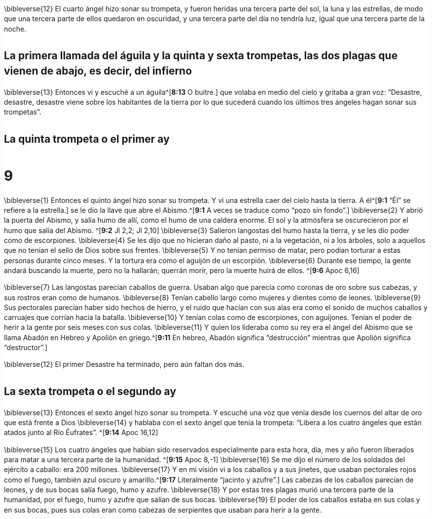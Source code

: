 
\bibleverse{12} El cuarto ángel hizo sonar su trompeta, y fueron heridas una tercera parte del sol, la luna y las estrellas, de modo que una tercera parte de ellos quedaron en oscuridad, y una tercera parte del día no tendría luz, igual que una tercera parte de la noche. 

## La primera llamada del águila y la quinta y sexta trompetas, las dos plagas que vienen de abajo, es decir, del infierno
\bibleverse{13} Entonces vi y escuché a un águila^[**8:13** O buitre.] que volaba en medio del cielo y gritaba a gran voz: “Desastre, desastre, desastre viene sobre los habitantes de la tierra por lo que sucederá cuando los últimos tres ángeles hagan sonar sus trompetas”.


## La quinta trompeta o el primer ay
# 9 
\bibleverse{1} Entonces el quinto ángel hizo sonar su trompeta. Y vi una estrella caer del cielo hasta la tierra. A él^[**9:1** “Él” se refiere a la estrella.] se le dio la llave que abre el Abismo.^[**9:1** A veces se traduce como “pozo sin fondo”.] \bibleverse{2} Y abrió la puerta del Abismo, y salía humo de allí, como el humo de una caldera enorme. El sol y la atmósfera se oscurecieron por el humo que salía del Abismo. ^[**9:2** Jl 2,2; Jl 2,10] \bibleverse{3} Salieron langostas del humo hasta la tierra, y se les dio poder como de escorpiones. \bibleverse{4} Se les dijo que no hicieran daño al pasto, ni a la vegetación, ni a los árboles, solo a aquellos que no tenían el sello de Dios sobre sus frentes. \bibleverse{5} Y no tenían permiso de matar, pero podían torturar a estas personas durante cinco meses. Y la tortura era como el aguijón de un escorpión. \bibleverse{6} Durante ese tiempo, la gente andará buscando la muerte, pero no la hallarán; querrán morir, pero la muerte huirá de ellos. ^[**9:6** Apoc 6,16] 
   

\bibleverse{7} Las langostas parecían caballos de guerra. Usaban algo que parecía como coronas de oro sobre sus cabezas, y sus rostros eran como de humanos. \bibleverse{8} Tenían cabello largo como mujeres y dientes como de leones. \bibleverse{9} Sus pectorales parecían haber sido hechos de hierro, y el ruido que hacían con sus alas era como el sonido de muchos caballos y carruajes que corrían hacia la batalla. \bibleverse{10} Y tenían colas como de escorpiones, con aguijones. Tenían el poder de herir a la gente por seis meses con sus colas. \bibleverse{11} Y quien los lideraba como su rey era el ángel del Abismo que se llama Abadón en Hebreo y Apolión en griego.^[**9:11** En hebreo, Abadón significa “destrucción” mientras que Apolión significa “destructor”.] 


\bibleverse{12} El primer Desastre ha terminado, pero aún faltan dos más. 

## La sexta trompeta o el segundo ay
\bibleverse{13} Entonces el sexto ángel hizo sonar su trompeta. Y escuché una voz que venía desde los cuernos del altar de oro que está frente a Dios \bibleverse{14} y hablaba con el sexto ángel que tenía la trompeta: “Libera a los cuatro ángeles que están atados junto al Río Éufrates”. ^[**9:14** Apoc 16,12] 


\bibleverse{15} Los cuatro ángeles que habían sido reservados especialmente para esta hora, día, mes y año fueron liberados para matar a una tercera parte de la humanidad. ^[**9:15** Apoc 8,-1] \bibleverse{16} Se me dijo el número de los soldados del ejército a caballo: era 200 millones. \bibleverse{17} Y en mi visión vi a los caballos y a sus jinetes, que usaban pectorales rojos como el fuego, también azul oscuro y amarillo.^[**9:17** Literalmente “jacinto y azufre”.] Las cabezas de los caballos parecían de leones, y de sus bocas salía fuego, humo y azufre. \bibleverse{18} Y por estas tres plagas murió una tercera parte de la humanidad, por el fuego, humo y azufre que salían de sus bocas. \bibleverse{19} El poder de los caballos estaba en sus colas y en sus bocas, pues sus colas eran como cabezas de serpientes que usaban para herir a la gente. 
 
